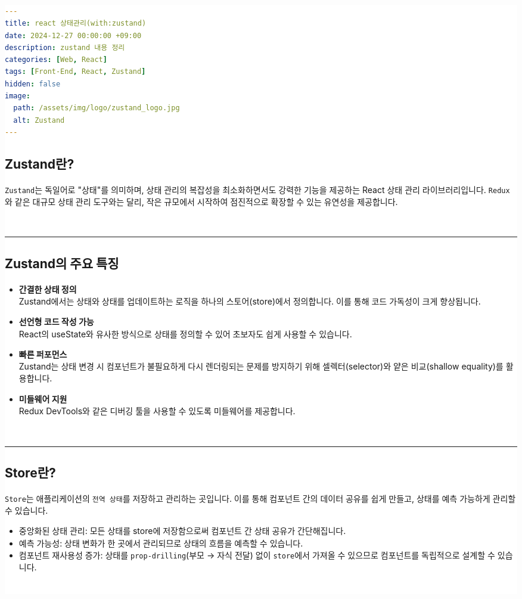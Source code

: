 ```yaml
---
title: react 상태관리(with:zustand)
date: 2024-12-27 00:00:00 +09:00
description: zustand 내용 정리
categories: [Web, React]
tags: [Front-End, React, Zustand]
hidden: false
image:
  path: /assets/img/logo/zustand_logo.jpg
  alt: Zustand
---
```



## Zustand란?
`Zustand`는 독일어로 "상태"를 의미하며, 상태 관리의 복잡성을 최소화하면서도 강력한 기능을 제공하는 React 상태 관리 라이브러리입니다. `Redux`와 같은 대규모 상태 관리 도구와는 달리, 작은 규모에서 시작하여 점진적으로 확장할 수 있는 유연성을 제공합니다.

<br/>

---

## Zustand의 주요 특징

- **간결한 상태 정의**<br/>
Zustand에서는 상태와 상태를 업데이트하는 로직을 하나의 스토어(store)에서 정의합니다. 이를 통해 코드 가독성이 크게 향상됩니다.

- **선언형 코드 작성 가능**<br/>
React의 useState와 유사한 방식으로 상태를 정의할 수 있어 초보자도 쉽게 사용할 수 있습니다.

- **빠른 퍼포먼스**<br/>
Zustand는 상태 변경 시 컴포넌트가 불필요하게 다시 렌더링되는 문제를 방지하기 위해 셀렉터(selector)와 얕은 비교(shallow equality)를 활용합니다.

- **미들웨어 지원**<br/>
Redux DevTools와 같은 디버깅 툴을 사용할 수 있도록 미들웨어를 제공합니다.

<br/>

---

## Store란?
`Store`는 애플리케이션의 `전역 상태`를 저장하고 관리하는 곳입니다. 이를 통해 컴포넌트 간의 데이터 공유를 쉽게 만들고, 상태를 예측 가능하게 관리할 수 있습니다.

- 중앙화된 상태 관리: 모든 상태를 store에 저장함으로써 컴포넌트 간 상태 공유가 간단해집니다.
- 예측 가능성: 상태 변화가 한 곳에서 관리되므로 상태의 흐름을 예측할 수 있습니다.
- 컴포넌트 재사용성 증가: 상태를 `prop-drilling`(부모 → 자식 전달) 없이 `store`에서 가져올 수 있으므로 컴포넌트를 독립적으로 설계할 수 있습니다.

<br/>
